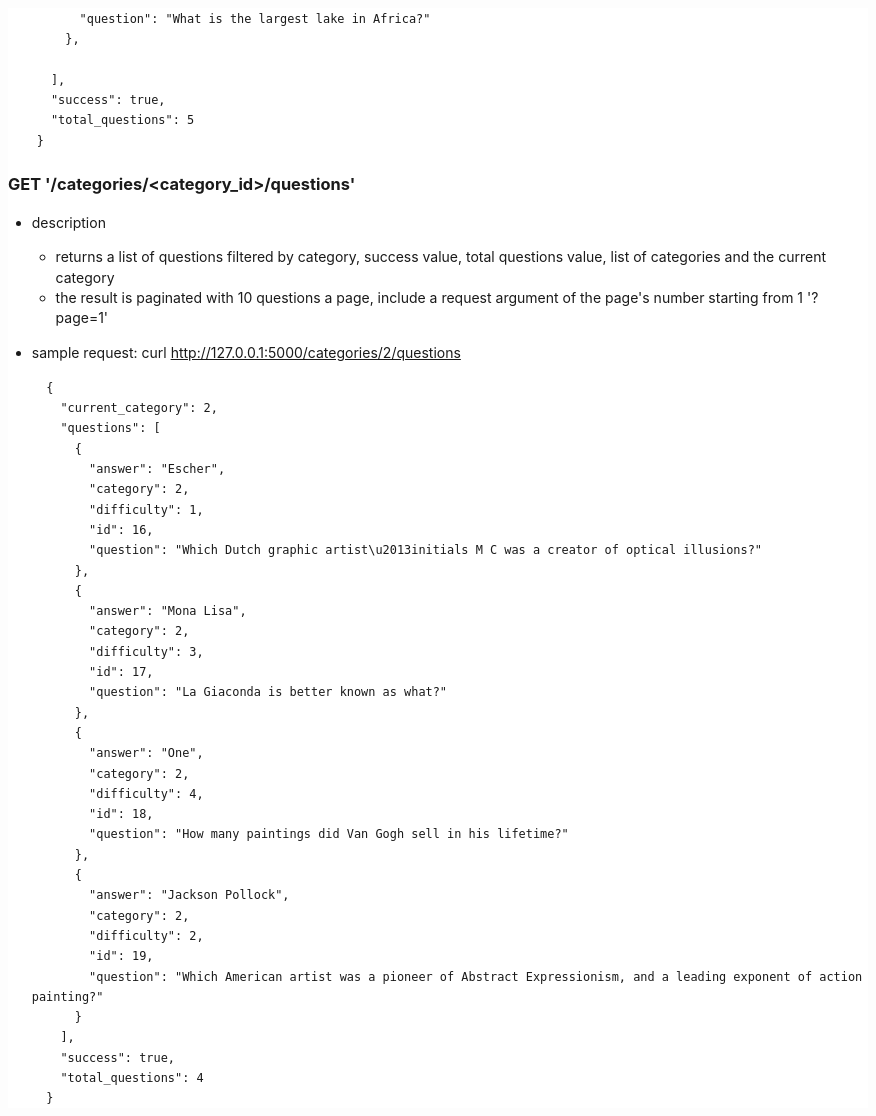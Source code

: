               "question": "What is the largest lake in Africa?"
            }, 
        
          ], 
          "success": true, 
          "total_questions": 5
        }
        


### GET '/categories/<category_id>/questions'

- description
    - returns a list of questions filtered by category, success value, total questions value, list of categories and the current category
    - the result is paginated with 10 questions a page, include a request argument of the page's number starting from 1 '?page=1'

- sample request: curl http://127.0.0.1:5000/categories/2/questions
      
        {
          "current_category": 2, 
          "questions": [
            {
              "answer": "Escher", 
              "category": 2, 
              "difficulty": 1, 
              "id": 16, 
              "question": "Which Dutch graphic artist\u2013initials M C was a creator of optical illusions?"
            }, 
            {
              "answer": "Mona Lisa", 
              "category": 2, 
              "difficulty": 3, 
              "id": 17, 
              "question": "La Giaconda is better known as what?"
            }, 
            {
              "answer": "One", 
              "category": 2, 
              "difficulty": 4, 
              "id": 18, 
              "question": "How many paintings did Van Gogh sell in his lifetime?"
            }, 
            {
              "answer": "Jackson Pollock", 
              "category": 2, 
              "difficulty": 2, 
              "id": 19, 
              "question": "Which American artist was a pioneer of Abstract Expressionism, and a leading exponent of action painting?"
            }
          ], 
          "success": true, 
          "total_questions": 4
        }
